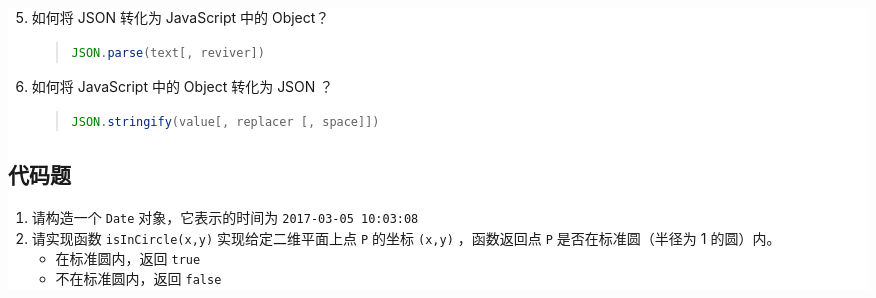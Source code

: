 5. 如何将 JSON 转化为 JavaScript 中的 Object？

   > ```javascript
   > JSON.parse(text[, reviver])
   > ```

6. 如何将 JavaScript 中的 Object 转化为 JSON ？

   > ```javascript
   > JSON.stringify(value[, replacer [, space]])
   > ```

## 代码题

1. 请构造一个 `Date` 对象，它表示的时间为 `2017-03-05 10:03:08`
2. 请实现函数 `isInCircle(x,y)` 实现给定二维平面上点 `P` 的坐标 `(x,y)` ，函数返回点 `P` 是否在标准圆（半径为 1 的圆）内。
   - 在标准圆内，返回 `true`
   - 不在标准圆内，返回 `false`